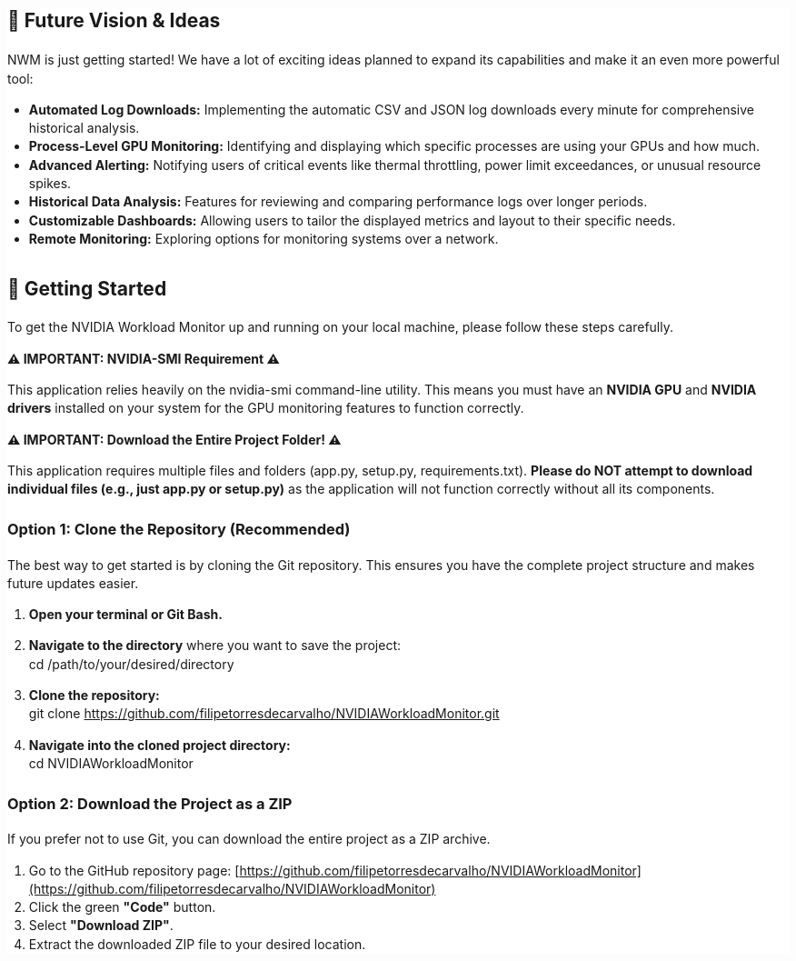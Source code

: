 ## **🚀 Future Vision & Ideas**

NWM is just getting started\! We have a lot of exciting ideas planned to expand its capabilities and make it an even more powerful tool:

* **Automated Log Downloads:** Implementing the automatic CSV and JSON log downloads every minute for comprehensive historical analysis.  
* **Process-Level GPU Monitoring:** Identifying and displaying which specific processes are using your GPUs and how much.  
* **Advanced Alerting:** Notifying users of critical events like thermal throttling, power limit exceedances, or unusual resource spikes.  
* **Historical Data Analysis:** Features for reviewing and comparing performance logs over longer periods.  
* **Customizable Dashboards:** Allowing users to tailor the displayed metrics and layout to their specific needs.  
* **Remote Monitoring:** Exploring options for monitoring systems over a network.

## **🏁 Getting Started**

To get the NVIDIA Workload Monitor up and running on your local machine, please follow these steps carefully.

**⚠️ IMPORTANT: NVIDIA-SMI Requirement ⚠️**

This application relies heavily on the nvidia-smi command-line utility. This means you must have an **NVIDIA GPU** and **NVIDIA drivers** installed on your system for the GPU monitoring features to function correctly.

**⚠️ IMPORTANT: Download the Entire Project Folder\! ⚠️**

This application requires multiple files and folders (app.py, setup.py, requirements.txt). **Please do NOT attempt to download individual files (e.g., just app.py or setup.py)** as the application will not function correctly without all its components.

### **Option 1: Clone the Repository (Recommended)**

The best way to get started is by cloning the Git repository. This ensures you have the complete project structure and makes future updates easier.

1. **Open your terminal or Git Bash.**  
2. **Navigate to the directory** where you want to save the project:  
   cd /path/to/your/desired/directory

3. **Clone the repository:**  
   git clone https://github.com/filipetorresdecarvalho/NVIDIAWorkloadMonitor.git

4. **Navigate into the cloned project directory:**  
   cd NVIDIAWorkloadMonitor

### **Option 2: Download the Project as a ZIP**

If you prefer not to use Git, you can download the entire project as a ZIP archive.

1. Go to the GitHub repository page: [https://github.com/filipetorresdecarvalho/NVIDIAWorkloadMonitor](https://github.com/filipetorresdecarvalho/NVIDIAWorkloadMonitor)  
2. Click the green **"Code"** button.  
3. Select **"Download ZIP"**.  
4. Extract the downloaded ZIP file to your desired location.
